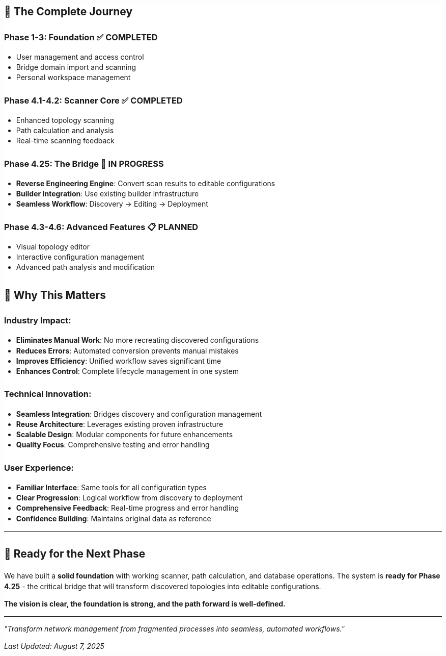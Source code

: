 ## 🔄 **The Complete Journey**

### **Phase 1-3: Foundation** ✅ **COMPLETED**
- User management and access control
- Bridge domain import and scanning
- Personal workspace management

### **Phase 4.1-4.2: Scanner Core** ✅ **COMPLETED**
- Enhanced topology scanning
- Path calculation and analysis
- Real-time scanning feedback

### **Phase 4.25: The Bridge** 🔄 **IN PROGRESS**
- **Reverse Engineering Engine**: Convert scan results to editable configurations
- **Builder Integration**: Use existing builder infrastructure
- **Seamless Workflow**: Discovery → Editing → Deployment

### **Phase 4.3-4.6: Advanced Features** 📋 **PLANNED**
- Visual topology editor
- Interactive configuration management
- Advanced path analysis and modification

## 🎯 **Why This Matters**

### **Industry Impact:**
- **Eliminates Manual Work**: No more recreating discovered configurations
- **Reduces Errors**: Automated conversion prevents manual mistakes
- **Improves Efficiency**: Unified workflow saves significant time
- **Enhances Control**: Complete lifecycle management in one system

### **Technical Innovation:**
- **Seamless Integration**: Bridges discovery and configuration management
- **Reuse Architecture**: Leverages existing proven infrastructure
- **Scalable Design**: Modular components for future enhancements
- **Quality Focus**: Comprehensive testing and error handling

### **User Experience:**
- **Familiar Interface**: Same tools for all configuration types
- **Clear Progression**: Logical workflow from discovery to deployment
- **Comprehensive Feedback**: Real-time progress and error handling
- **Confidence Building**: Maintains original data as reference

---

## 🚀 **Ready for the Next Phase**

We have built a **solid foundation** with working scanner, path calculation, and database operations. The system is **ready for Phase 4.25** - the critical bridge that will transform discovered topologies into editable configurations.

**The vision is clear, the foundation is strong, and the path forward is well-defined.**

---

*"Transform network management from fragmented processes into seamless, automated workflows."*

*Last Updated: August 7, 2025* 
